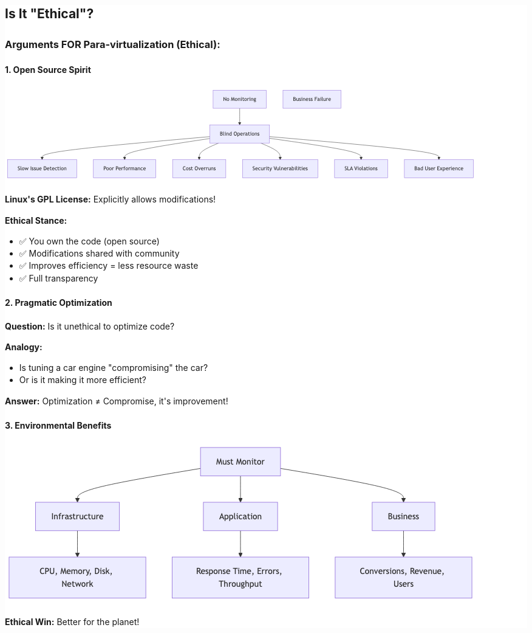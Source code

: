 ## Is It "Ethical"?

### Arguments FOR Para-virtualization (Ethical):

#### 1. **Open Source Spirit**

![Generated Mermaid Diagram 14](diagram_images/diagram_14.png)

**Linux's GPL License:** Explicitly allows modifications!

**Ethical Stance:**
- ✅ You own the code (open source)
- ✅ Modifications shared with community
- ✅ Improves efficiency = less resource waste
- ✅ Full transparency

#### 2. **Pragmatic Optimization**

**Question:** Is it unethical to optimize code?

**Analogy:** 
- Is tuning a car engine "compromising" the car?
- Or is it making it more efficient?

**Answer:** Optimization ≠ Compromise, it's improvement!

#### 3. **Environmental Benefits**

![Generated Mermaid Diagram 15](diagram_images/diagram_15.png)

**Ethical Win:** Better for the planet!
